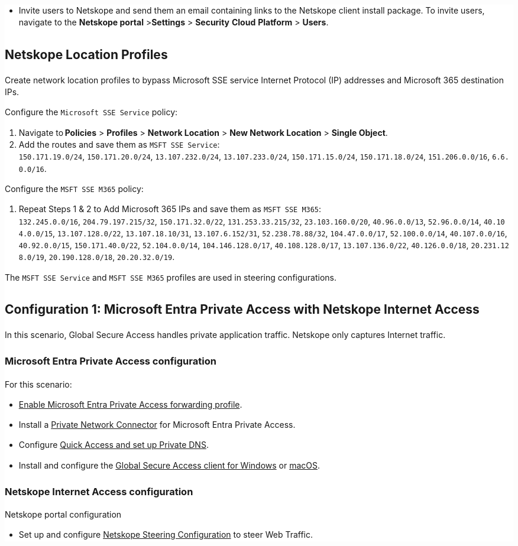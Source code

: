 - Invite users to Netskope and send them an email containing links to the Netskope client install package. To invite users, navigate to the **Netskope portal** >**Settings** > **Security** **Cloud** **Platform** > **Users**.

## Netskope Location Profiles

Create network location profiles to bypass Microsoft SSE service Internet Protocol (IP) addresses and Microsoft 365 destination IPs.

Configure the `Microsoft SSE Service` policy:

1. Navigate to **Policies** > **Profiles** > **Network Location** > **New Network Location** > **Single Object**.
1. Add the routes and save them as `MSFT SSE Service`:  
    `150.171.19.0/24`, `150.171.20.0/24`, `13.107.232.0/24`, `13.107.233.0/24`, `150.171.15.0/24`, `150.171.18.0/24`, `151.206.0.0/16`, `6.6.0.0/16`.

Configure the `MSFT SSE M365` policy:

1. Repeat Steps 1 & 2 to Add Microsoft 365 IPs and save them as `MSFT SSE M365`:  
    `132.245.0.0/16`, `204.79.197.215/32`, `150.171.32.0/22`, `131.253.33.215/32`, `23.103.160.0/20`, `40.96.0.0/13`, `52.96.0.0/14`, `40.104.0.0/15`, `13.107.128.0/22`, `13.107.18.10/31`, `13.107.6.152/31`, `52.238.78.88/32`, `104.47.0.0/17`, `52.100.0.0/14`, `40.107.0.0/16`, `40.92.0.0/15`, `150.171.40.0/22`, `52.104.0.0/14`, `104.146.128.0/17`, `40.108.128.0/17`, `13.107.136.0/22`, `40.126.0.0/18`, `20.231.128.0/19`, `20.190.128.0/18`, `20.20.32.0/19`.

The `MSFT SSE Service` and `MSFT SSE M365` profiles are used in steering configurations.

## Configuration 1: Microsoft Entra Private Access with Netskope Internet Access

In this scenario, Global Secure Access handles private application traffic. Netskope only captures Internet traffic.

### Microsoft Entra Private Access configuration

For this scenario:

- [Enable Microsoft Entra Private Access forwarding profile](https://github.com/MicrosoftDocs/entra-docs/blob/main/docs/global-secure-access/how-to-manage-private-access-profile.md#enable-the-private-access-traffic-forwarding-profile).

- Install a [Private Network Connector](/entra/global-secure-access/how-to-configure-connectors) for Microsoft Entra Private Access.

- Configure [Quick Access and set up Private DNS](/entra/global-secure-access/how-to-configure-quick-access).

- Install and configure the [Global Secure Access client for Windows](/entra/global-secure-access/how-to-install-windows-client) or [macOS](/entra/global-secure-access/how-to-install-macos-client).

### Netskope Internet Access configuration

Netskope portal configuration

- Set up and configure [Netskope Steering Configuration](https://docs.netskope.com/en/steering-configuration/) to steer Web Traffic.
